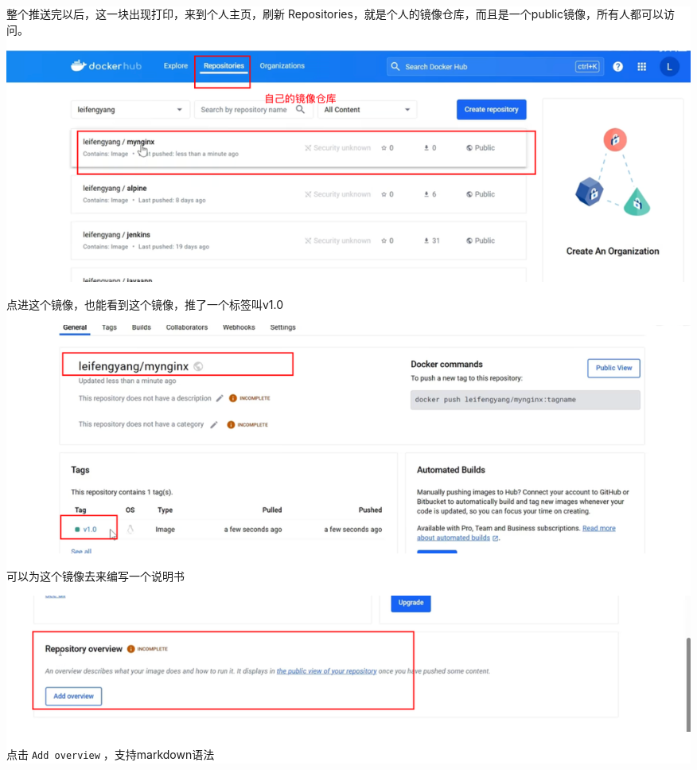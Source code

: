 整个推送完以后，这一块出现打印，来到个人主页，刷新 Repositories，就是个人的镜像仓库，而且是一个public镜像，所有人都可以访问。

![image-20250226224726009](images/image-20250226224726009.png)


点进这个镜像，也能看到这个镜像，推了一个标签叫v1.0

![image-20250226224906416](images/image-20250226224906416.png)



可以为这个镜像去来编写一个说明书

![image-20250226224939405](images/image-20250226224939405.png)

点击 `Add overview` ，支持markdown语法
